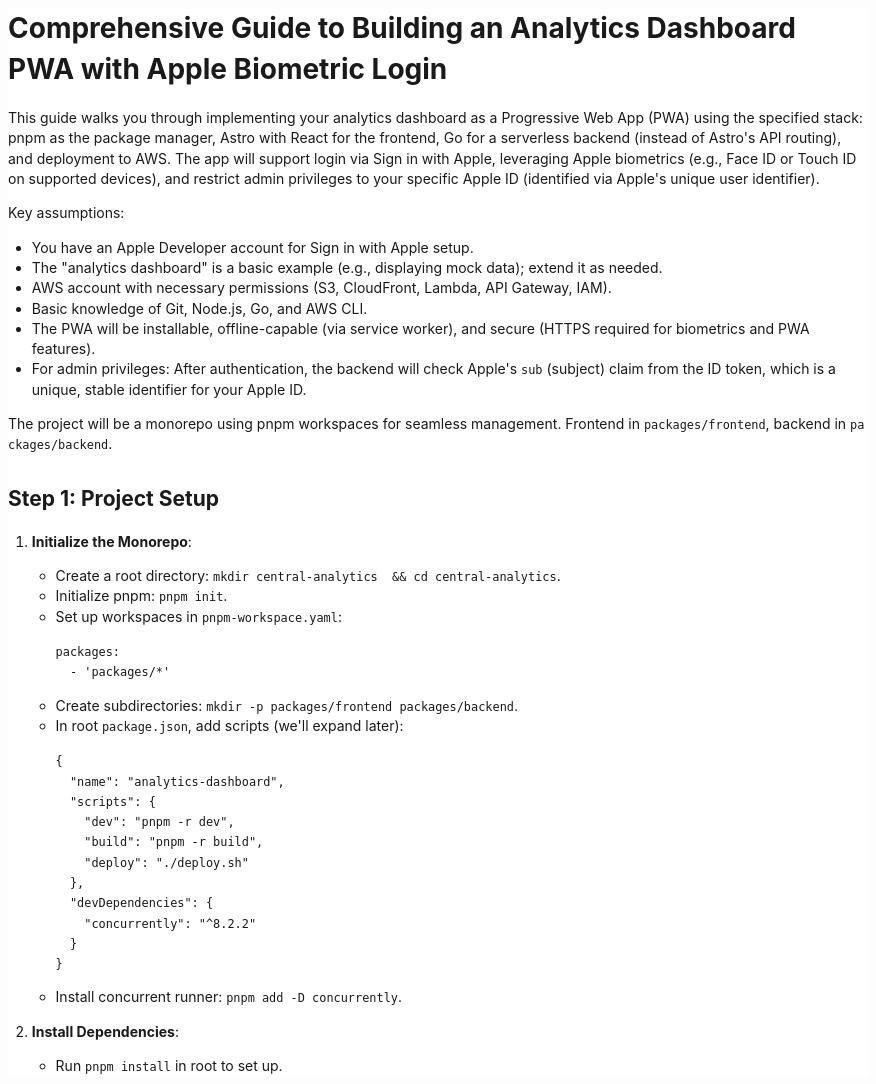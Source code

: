 # Comprehensive Guide to Building an Analytics Dashboard PWA with Apple Biometric Login

This guide walks you through implementing your analytics dashboard as a Progressive Web App (PWA) using the specified stack: pnpm as the package manager, Astro with React for the frontend, Go for a serverless backend (instead of Astro's API routing), and deployment to AWS. The app will support login via Sign in with Apple, leveraging Apple biometrics (e.g., Face ID or Touch ID on supported devices), and restrict admin privileges to your specific Apple ID (identified via Apple's unique user identifier).

Key assumptions:
- You have an Apple Developer account for Sign in with Apple setup.
- The "analytics dashboard" is a basic example (e.g., displaying mock data); extend it as needed.
- AWS account with necessary permissions (S3, CloudFront, Lambda, API Gateway, IAM).
- Basic knowledge of Git, Node.js, Go, and AWS CLI.
- The PWA will be installable, offline-capable (via service worker), and secure (HTTPS required for biometrics and PWA features).
- For admin privileges: After authentication, the backend will check Apple's `sub` (subject) claim from the ID token, which is a unique, stable identifier for your Apple ID.

The project will be a monorepo using pnpm workspaces for seamless management. Frontend in `packages/frontend`, backend in `packages/backend`.

## Step 1: Project Setup

1. **Initialize the Monorepo**:
   - Create a root directory: `mkdir central-analytics  && cd central-analytics`.
   - Initialize pnpm: `pnpm init`.
   - Set up workspaces in `pnpm-workspace.yaml`:
     ```
     packages:
       - 'packages/*'
     ```
   - Create subdirectories: `mkdir -p packages/frontend packages/backend`.
   - In root `package.json`, add scripts (we'll expand later):
     ```
     {
       "name": "analytics-dashboard",
       "scripts": {
         "dev": "pnpm -r dev",
         "build": "pnpm -r build",
         "deploy": "./deploy.sh"
       },
       "devDependencies": {
         "concurrently": "^8.2.2"
       }
     }
     ```
   - Install concurrent runner: `pnpm add -D concurrently`.

2. **Install Dependencies**:
   - Run `pnpm install` in root to set up.
